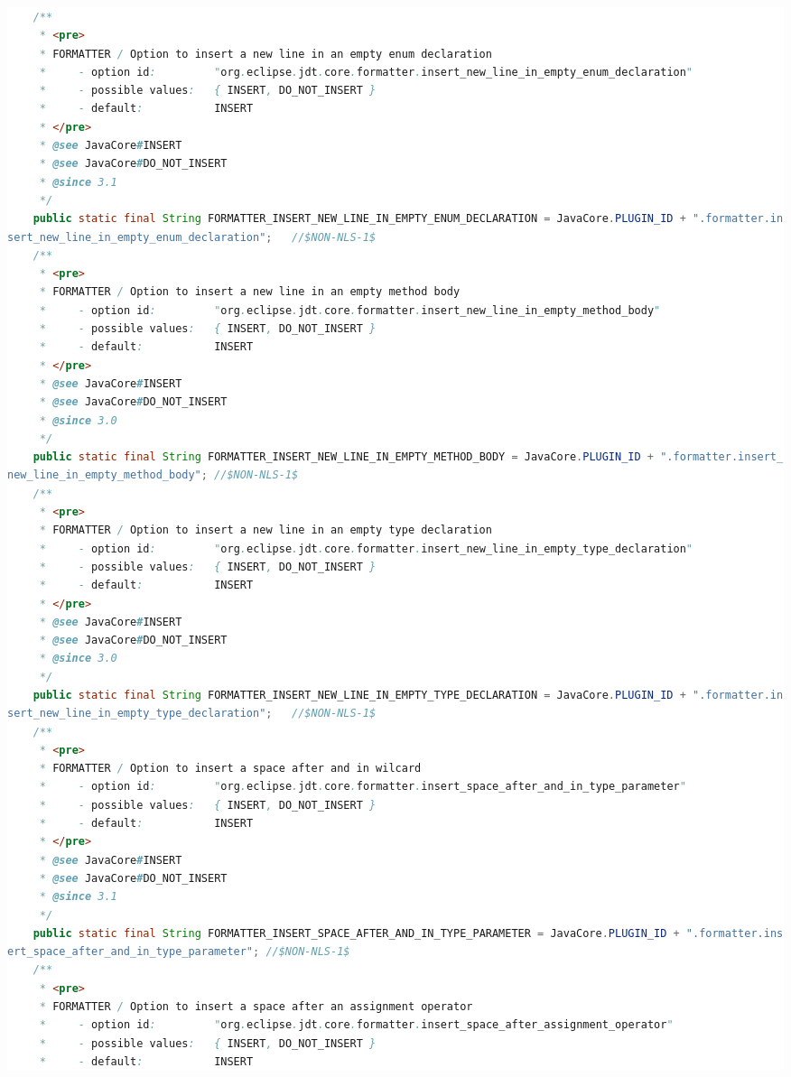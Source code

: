 ```java
	/**
	 * <pre>
	 * FORMATTER / Option to insert a new line in an empty enum declaration
	 *     - option id:         "org.eclipse.jdt.core.formatter.insert_new_line_in_empty_enum_declaration"
	 *     - possible values:   { INSERT, DO_NOT_INSERT }
	 *     - default:           INSERT
	 * </pre>
	 * @see JavaCore#INSERT
	 * @see JavaCore#DO_NOT_INSERT
	 * @since 3.1
	 */
	public static final String FORMATTER_INSERT_NEW_LINE_IN_EMPTY_ENUM_DECLARATION = JavaCore.PLUGIN_ID + ".formatter.insert_new_line_in_empty_enum_declaration";	//$NON-NLS-1$
	/**
	 * <pre>
	 * FORMATTER / Option to insert a new line in an empty method body
	 *     - option id:         "org.eclipse.jdt.core.formatter.insert_new_line_in_empty_method_body"
	 *     - possible values:   { INSERT, DO_NOT_INSERT }
	 *     - default:           INSERT
	 * </pre>
	 * @see JavaCore#INSERT
	 * @see JavaCore#DO_NOT_INSERT
	 * @since 3.0
	 */
	public static final String FORMATTER_INSERT_NEW_LINE_IN_EMPTY_METHOD_BODY = JavaCore.PLUGIN_ID + ".formatter.insert_new_line_in_empty_method_body";	//$NON-NLS-1$
	/**
	 * <pre>
	 * FORMATTER / Option to insert a new line in an empty type declaration
	 *     - option id:         "org.eclipse.jdt.core.formatter.insert_new_line_in_empty_type_declaration"
	 *     - possible values:   { INSERT, DO_NOT_INSERT }
	 *     - default:           INSERT
	 * </pre>
	 * @see JavaCore#INSERT
	 * @see JavaCore#DO_NOT_INSERT
	 * @since 3.0
	 */
	public static final String FORMATTER_INSERT_NEW_LINE_IN_EMPTY_TYPE_DECLARATION = JavaCore.PLUGIN_ID + ".formatter.insert_new_line_in_empty_type_declaration";	//$NON-NLS-1$
	/**
	 * <pre>
	 * FORMATTER / Option to insert a space after and in wilcard
	 *     - option id:         "org.eclipse.jdt.core.formatter.insert_space_after_and_in_type_parameter"
	 *     - possible values:   { INSERT, DO_NOT_INSERT }
	 *     - default:           INSERT
	 * </pre>
	 * @see JavaCore#INSERT
	 * @see JavaCore#DO_NOT_INSERT
	 * @since 3.1
	 */
	public static final String FORMATTER_INSERT_SPACE_AFTER_AND_IN_TYPE_PARAMETER = JavaCore.PLUGIN_ID + ".formatter.insert_space_after_and_in_type_parameter"; //$NON-NLS-1$
	/**
	 * <pre>
	 * FORMATTER / Option to insert a space after an assignment operator
	 *     - option id:         "org.eclipse.jdt.core.formatter.insert_space_after_assignment_operator"
	 *     - possible values:   { INSERT, DO_NOT_INSERT }
	 *     - default:           INSERT
```